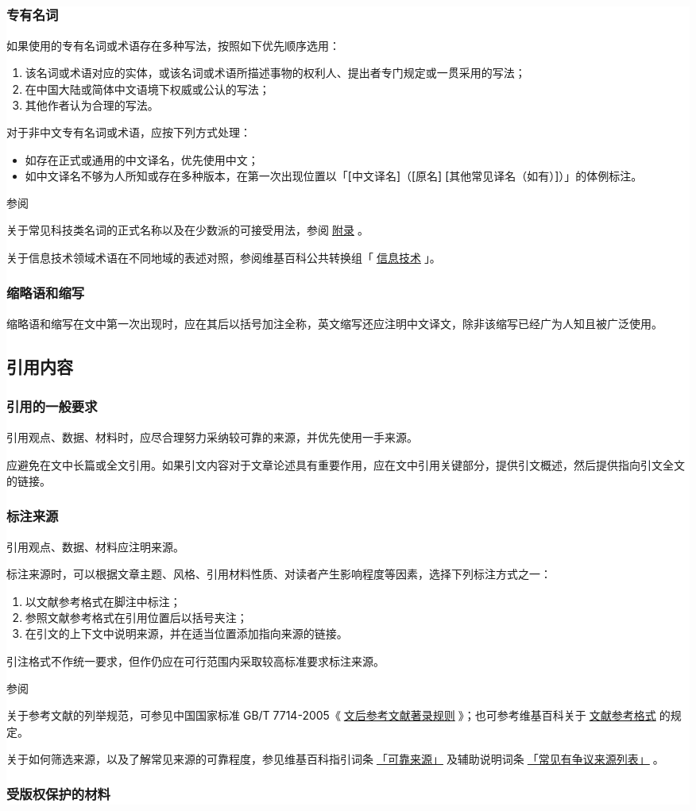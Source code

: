 ### 专有名词

如果使用的专有名词或术语存在多种写法，按照如下优先顺序选用：

1. 该名词或术语对应的实体，或该名词或术语所描述事物的权利人、提出者专门规定或一贯采用的写法；
2. 在中国大陆或简体中文语境下权威或公认的写法；
3. 其他作者认为合理的写法。

对于非中文专有名词或术语，应按下列方式处理：

- 如存在正式或通用的中文译名，优先使用中文；
- 如中文译名不够为人所知或存在多种版本，在第一次出现位置以「\[中文译名\]（\[原名\] \[其他常见译名（如有）\]）」的体例标注。

参阅

关于常见科技类名词的正式名称以及在少数派的可接受用法，参阅 [附录](https://manual.sspai.com/rules/style/#tech-terms) 。

关于信息技术领域术语在不同地域的表述对照，参阅维基百科公共转换组「 [信息技术](https://zh.wikipedia.org/wiki/Module:CGroup/IT) 」。

### 缩略语和缩写

缩略语和缩写在文中第一次出现时，应在其后以括号加注全称，英文缩写还应注明中文译文，除非该缩写已经广为人知且被广泛使用。

## 引用内容

### 引用的一般要求

引用观点、数据、材料时，应尽合理努力采纳较可靠的来源，并优先使用一手来源。

应避免在文中长篇或全文引用。如果引文内容对于文章论述具有重要作用，应在文中引用关键部分，提供引文概述，然后提供指向引文全文的链接。

### 标注来源

引用观点、数据、材料应注明来源。

标注来源时，可以根据文章主题、风格、引用材料性质、对读者产生影响程度等因素，选择下列标注方式之一：

1. 以文献参考格式在脚注中标注；
2. 参照文献参考格式在引用位置后以括号夹注；
3. 在引文的上下文中说明来源，并在适当位置添加指向来源的链接。

引注格式不作统一要求，但作仍应在可行范围内采取较高标准要求标注来源。

参阅

关于参考文献的列举规范，可参见中国国家标准 GB/T 7714-2005《 [文后参考文献著录规则](http://openstd.samr.gov.cn/bzgk/gb/newGbInfo?hcno=7FA63E9BBA56E60471AEDAEBDE44B14C) 》；也可参考维基百科关于 [文献参考格式](https://zh.wikipedia.org/wiki/Wikipedia:%E5%88%97%E6%98%8E%E6%9D%A5%E6%BA%90#%E6%96%87%E7%8D%BB%E5%8F%83%E8%80%83%E7%9A%84%E6%A0%BC%E5%BC%8F) 的规定。

关于如何筛选来源，以及了解常见来源的可靠程度，参见维基百科指引词条 [「可靠来源」](https://zh.wikipedia.org/wiki/Wikipedia:%E5%8F%AF%E9%9D%A0%E6%9D%A5%E6%BA%90) 及辅助说明词条 [「常见有争议来源列表」](https://zh.wikipedia.org/wiki/Wikipedia:%E5%8F%AF%E9%9D%A0%E6%9D%A5%E6%BA%90/%E5%B8%B8%E8%A7%81%E6%9C%89%E4%BA%89%E8%AE%AE%E6%9D%A5%E6%BA%90%E5%88%97%E8%A1%A8) 。

### 受版权保护的材料
